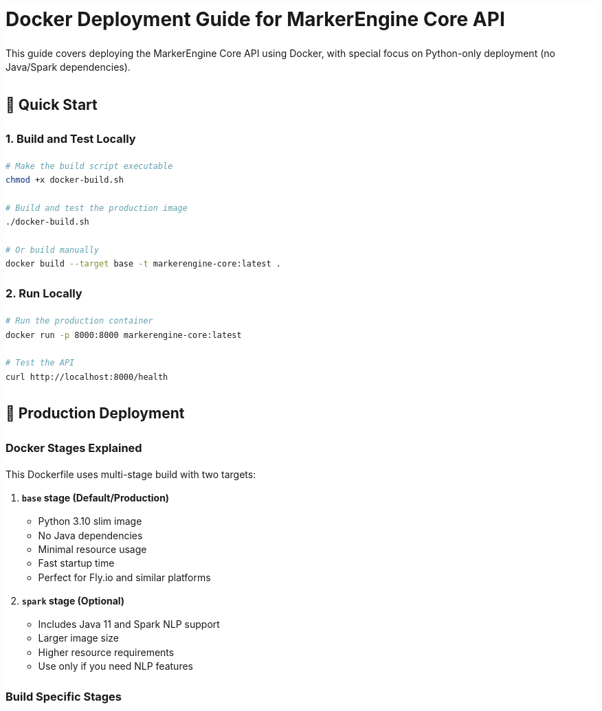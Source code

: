 # Docker Deployment Guide for MarkerEngine Core API

This guide covers deploying the MarkerEngine Core API using Docker, with special focus on Python-only deployment (no Java/Spark dependencies).

## 🚀 Quick Start

### 1. Build and Test Locally

```bash
# Make the build script executable
chmod +x docker-build.sh

# Build and test the production image
./docker-build.sh

# Or build manually
docker build --target base -t markerengine-core:latest .
```

### 2. Run Locally

```bash
# Run the production container
docker run -p 8000:8000 markerengine-core:latest

# Test the API
curl http://localhost:8000/health
```

## 🎯 Production Deployment

### Docker Stages Explained

This Dockerfile uses multi-stage build with two targets:

1. **`base` stage (Default/Production)**
   - Python 3.10 slim image
   - No Java dependencies
   - Minimal resource usage
   - Fast startup time
   - Perfect for Fly.io and similar platforms

2. **`spark` stage (Optional)**
   - Includes Java 11 and Spark NLP support
   - Larger image size
   - Higher resource requirements
   - Use only if you need NLP features

### Build Specific Stages
